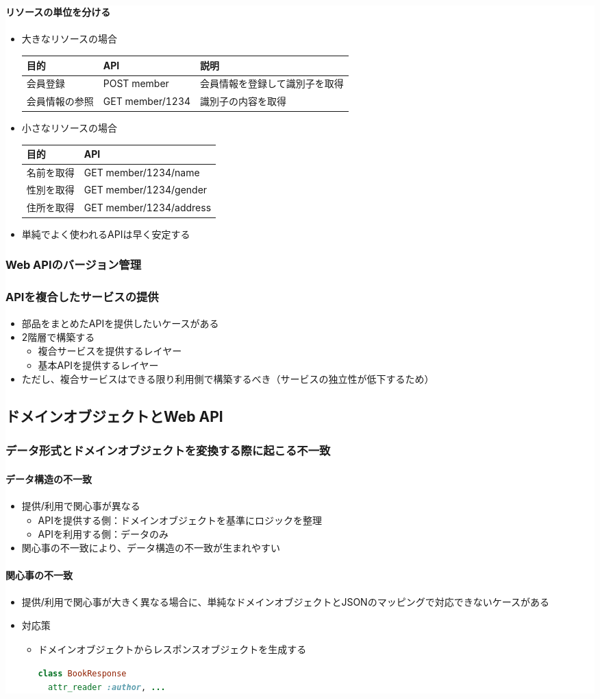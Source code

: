 #### リソースの単位を分ける

- 大きなリソースの場合

  | 目的           | API             | 説明                           |
  | -------------- | --------------- | ------------------------------ |
  | 会員登録       | POST member     | 会員情報を登録して識別子を取得 |
  | 会員情報の参照 | GET member/1234 | 識別子の内容を取得             |

- 小さなリソースの場合

  | 目的       | API                     |
  | ---------- | ----------------------- |
  | 名前を取得 | GET member/1234/name    |
  | 性別を取得 | GET member/1234/gender  |
  | 住所を取得 | GET member/1234/address |

- 単純でよく使われるAPIは早く安定する

### Web APIのバージョン管理

### APIを複合したサービスの提供

- 部品をまとめたAPIを提供したいケースがある
- 2階層で構築する
  - 複合サービスを提供するレイヤー
  - 基本APIを提供するレイヤー
- ただし、複合サービスはできる限り利用側で構築するべき（サービスの独立性が低下するため）

## ドメインオブジェクトとWeb API

### データ形式とドメインオブジェクトを変換する際に起こる不一致

#### データ構造の不一致

- 提供/利用で関心事が異なる
  - APIを提供する側：ドメインオブジェクトを基準にロジックを整理
  - APIを利用する側：データのみ
- 関心事の不一致により、データ構造の不一致が生まれやすい

#### 関心事の不一致

- 提供/利用で関心事が大きく異なる場合に、単純なドメインオブジェクトとJSONのマッピングで対応できないケースがある
- 対応策

  - ドメインオブジェクトからレスポンスオブジェクトを生成する

    ```ruby
    class BookResponse
      attr_reader :author, ...
